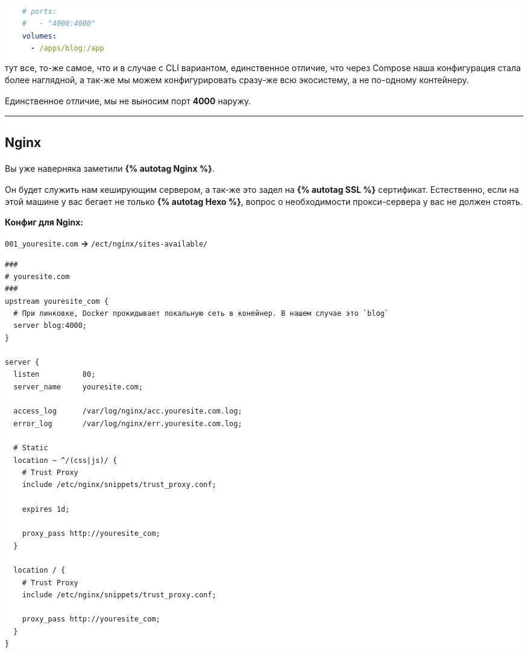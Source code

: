 ```yaml
    # ports:
    #   - "4000:4000"
    volumes:
      - /apps/blog:/app
```

тут все, то-же самое, что и в случае с CLI вариантом, единственное отличие, что через Compose наша конфигурация стала более наглядной, а так-же мы можем конфигурировать сразу-же всю экосистему, а не по-одному контейнеру.

Единственное отличие, мы не выносим порт **4000** наружу.

--------------------------------------------------------------------------------

## Nginx

Вы уже наверняка заметили **{% autotag Nginx %}**.

Он будет служить нам кеширующим сервером, а так-же это задел на **{% autotag SSL %}** сертификат. Естественно, если на этой машине у вас бегает не только **{% autotag Hexo %}**, вопрос о необходимости прокси-сервера у вас не должен стоять.

**Конфиг для Nginx:**

`001_youresite.com` **->** `/ect/nginx/sites-available/`

```nginx
###
# youresite.com
###
upstream youresite_com {
  # При линковке, Docker прокидывает локальную сеть в конейнер. В нашем случае это `blog`
  server blog:4000;
}

server {
  listen          80;
  server_name     youresite.com;

  access_log      /var/log/nginx/acc.youresite.com.log;
  error_log       /var/log/nginx/err.youresite.com.log;

  # Static
  location ~ ^/(css|js)/ {
    # Trust Proxy
    include /etc/nginx/snippets/trust_proxy.conf;

    expires 1d;

    proxy_pass http://youresite_com;
  }

  location / {
    # Trust Proxy
    include /etc/nginx/snippets/trust_proxy.conf;

    proxy_pass http://youresite_com;
  }
}
```
